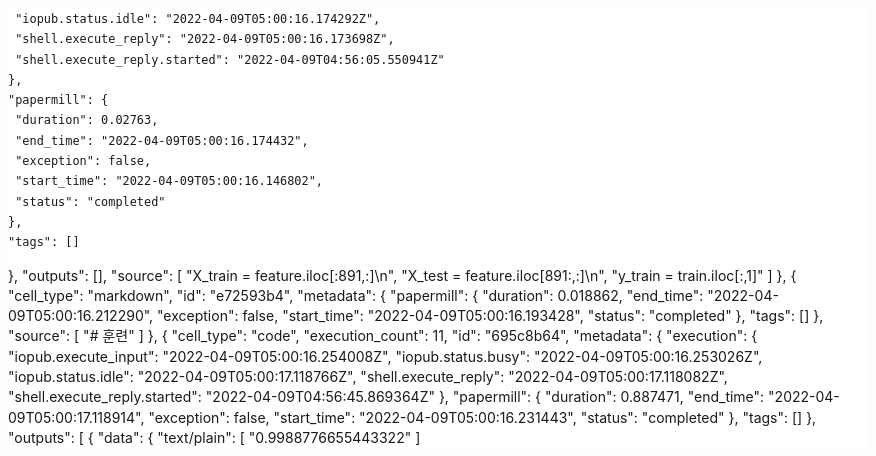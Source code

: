     "iopub.status.idle": "2022-04-09T05:00:16.174292Z",
     "shell.execute_reply": "2022-04-09T05:00:16.173698Z",
     "shell.execute_reply.started": "2022-04-09T04:56:05.550941Z"
    },
    "papermill": {
     "duration": 0.02763,
     "end_time": "2022-04-09T05:00:16.174432",
     "exception": false,
     "start_time": "2022-04-09T05:00:16.146802",
     "status": "completed"
    },
    "tags": []
   },
   "outputs": [],
   "source": [
    "X_train = feature.iloc[:891,:]\n",
    "X_test = feature.iloc[891:,:]\n",
    "y_train = train.iloc[:,1]"
   ]
  },
  {
   "cell_type": "markdown",
   "id": "e72593b4",
   "metadata": {
    "papermill": {
     "duration": 0.018862,
     "end_time": "2022-04-09T05:00:16.212290",
     "exception": false,
     "start_time": "2022-04-09T05:00:16.193428",
     "status": "completed"
    },
    "tags": []
   },
   "source": [
    "# 훈련"
   ]
  },
  {
   "cell_type": "code",
   "execution_count": 11,
   "id": "695c8b64",
   "metadata": {
    "execution": {
     "iopub.execute_input": "2022-04-09T05:00:16.254008Z",
     "iopub.status.busy": "2022-04-09T05:00:16.253026Z",
     "iopub.status.idle": "2022-04-09T05:00:17.118766Z",
     "shell.execute_reply": "2022-04-09T05:00:17.118082Z",
     "shell.execute_reply.started": "2022-04-09T04:56:45.869364Z"
    },
    "papermill": {
     "duration": 0.887471,
     "end_time": "2022-04-09T05:00:17.118914",
     "exception": false,
     "start_time": "2022-04-09T05:00:16.231443",
     "status": "completed"
    },
    "tags": []
   },
   "outputs": [
    {
     "data": {
      "text/plain": [
       "0.9988776655443322"
      ]